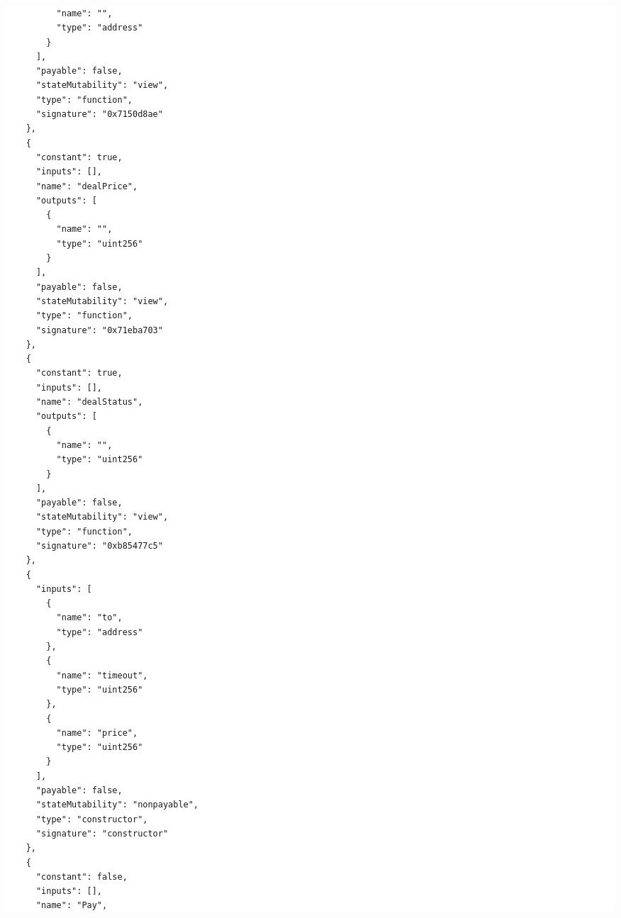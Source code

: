 ```html
          "name": "",
          "type": "address"
        }
      ],
      "payable": false,
      "stateMutability": "view",
      "type": "function",
      "signature": "0x7150d8ae"
    },
    {
      "constant": true,
      "inputs": [],
      "name": "dealPrice",
      "outputs": [
        {
          "name": "",
          "type": "uint256"
        }
      ],
      "payable": false,
      "stateMutability": "view",
      "type": "function",
      "signature": "0x71eba703"
    },
    {
      "constant": true,
      "inputs": [],
      "name": "dealStatus",
      "outputs": [
        {
          "name": "",
          "type": "uint256"
        }
      ],
      "payable": false,
      "stateMutability": "view",
      "type": "function",
      "signature": "0xb85477c5"
    },
    {
      "inputs": [
        {
          "name": "to",
          "type": "address"
        },
        {
          "name": "timeout",
          "type": "uint256"
        },
        {
          "name": "price",
          "type": "uint256"
        }
      ],
      "payable": false,
      "stateMutability": "nonpayable",
      "type": "constructor",
      "signature": "constructor"
    },
    {
      "constant": false,
      "inputs": [],
      "name": "Pay",
```